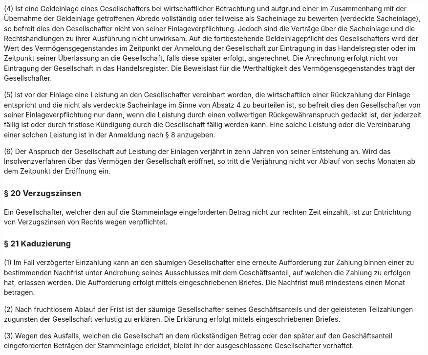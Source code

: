 (4) Ist eine Geldeinlage eines Gesellschafters bei wirtschaftlicher
Betrachtung und aufgrund einer im Zusammenhang mit der Übernahme der
Geldeinlage getroffenen Abrede vollständig oder teilweise als
Sacheinlage zu bewerten (verdeckte Sacheinlage), so befreit dies den
Gesellschafter nicht von seiner Einlageverpflichtung. Jedoch sind die
Verträge über die Sacheinlage und die Rechtshandlungen zu ihrer
Ausführung nicht unwirksam. Auf die fortbestehende Geldeinlagepflicht
des Gesellschafters wird der Wert des Vermögensgegenstandes im
Zeitpunkt der Anmeldung der Gesellschaft zur Eintragung in das
Handelsregister oder im Zeitpunkt seiner Überlassung an die
Gesellschaft, falls diese später erfolgt, angerechnet. Die Anrechnung
erfolgt nicht vor Eintragung der Gesellschaft in das Handelsregister.
Die Beweislast für die Werthaltigkeit des Vermögensgegenstandes trägt
der Gesellschafter.

(5) Ist vor der Einlage eine Leistung an den Gesellschafter vereinbart
worden, die wirtschaftlich einer Rückzahlung der Einlage entspricht
und die nicht als verdeckte Sacheinlage im Sinne von Absatz 4 zu
beurteilen ist, so befreit dies den Gesellschafter von seiner
Einlageverpflichtung nur dann, wenn die Leistung durch einen
vollwertigen Rückgewähranspruch gedeckt ist, der jederzeit fällig ist
oder durch fristlose Kündigung durch die Gesellschaft fällig werden
kann. Eine solche Leistung oder die Vereinbarung einer solchen
Leistung ist in der Anmeldung nach § 8 anzugeben.

(6) Der Anspruch der Gesellschaft auf Leistung der Einlagen verjährt
in zehn Jahren von seiner Entstehung an. Wird das Insolvenzverfahren
über das Vermögen der Gesellschaft eröffnet, so tritt die Verjährung
nicht vor Ablauf von sechs Monaten ab dem Zeitpunkt der Eröffnung ein.

### § 20 Verzugszinsen

Ein Gesellschafter, welcher den auf die Stammeinlage eingeforderten
Betrag nicht zur rechten Zeit einzahlt, ist zur Entrichtung von
Verzugszinsen von Rechts wegen verpflichtet.

### § 21 Kaduzierung

(1) Im Fall verzögerter Einzahlung kann an den säumigen Gesellschafter
eine erneute Aufforderung zur Zahlung binnen einer zu bestimmenden
Nachfrist unter Androhung seines Ausschlusses mit dem Geschäftsanteil,
auf welchen die Zahlung zu erfolgen hat, erlassen werden. Die
Aufforderung erfolgt mittels eingeschriebenen Briefes. Die Nachfrist
muß mindestens einen Monat betragen.

(2) Nach fruchtlosem Ablauf der Frist ist der säumige Gesellschafter
seines Geschäftsanteils und der geleisteten Teilzahlungen zugunsten
der Gesellschaft verlustig zu erklären. Die Erklärung erfolgt mittels
eingeschriebenen Briefes.

(3) Wegen des Ausfalls, welchen die Gesellschaft an dem rückständigen
Betrag oder den später auf den Geschäftsanteil eingeforderten Beträgen
der Stammeinlage erleidet, bleibt ihr der ausgeschlossene
Gesellschafter verhaftet.
